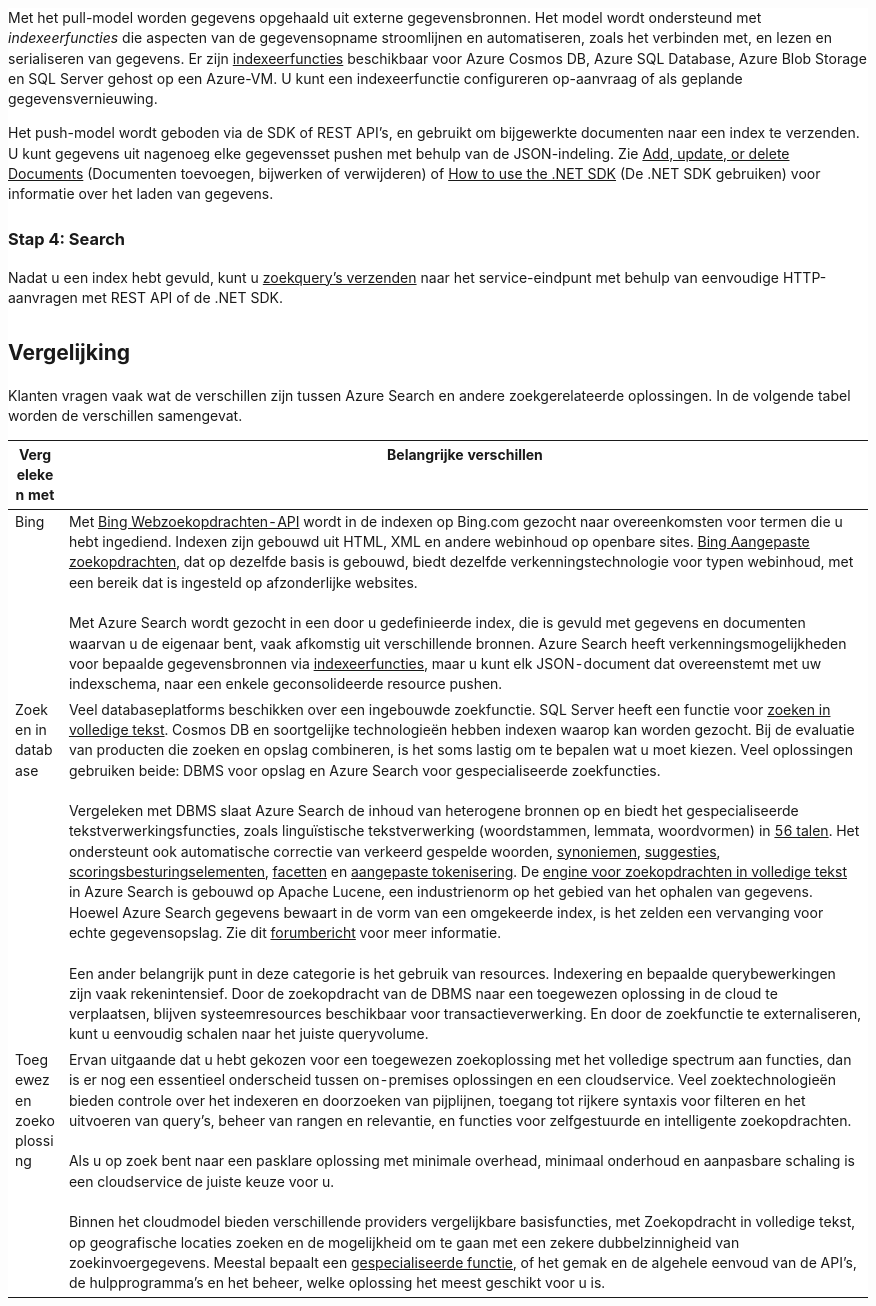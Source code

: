 Met het pull-model worden gegevens opgehaald uit externe gegevensbronnen. Het model wordt ondersteund met *indexeerfuncties* die aspecten van de gegevensopname stroomlijnen en automatiseren, zoals het verbinden met, en lezen en serialiseren van gegevens. Er zijn [indexeerfuncties](/rest/api/searchservice/Indexer-operations) beschikbaar voor Azure Cosmos DB, Azure SQL Database, Azure Blob Storage en SQL Server gehost op een Azure-VM. U kunt een indexeerfunctie configureren op-aanvraag of als geplande gegevensvernieuwing.

Het push-model wordt geboden via de SDK of REST API’s, en gebruikt om bijgewerkte documenten naar een index te verzenden. U kunt gegevens uit nagenoeg elke gegevensset pushen met behulp van de JSON-indeling. Zie [Add, update, or delete Documents](/rest/api/searchservice/addupdate-or-delete-documents) (Documenten toevoegen, bijwerken of verwijderen) of [How to use the .NET SDK](search-howto-dotnet-sdk.md) (De .NET SDK gebruiken) voor informatie over het laden van gegevens.

### <a name="step-4-search"></a>Stap 4: Search
Nadat u een index hebt gevuld, kunt u [zoekquery’s verzenden](/rest/api/searchservice/Search-Documents) naar het service-eindpunt met behulp van eenvoudige HTTP-aanvragen met REST API of de .NET SDK.

## <a name="how-it-compares"></a>Vergelijking

Klanten vragen vaak wat de verschillen zijn tussen Azure Search en andere zoekgerelateerde oplossingen. In de volgende tabel worden de verschillen samengevat.

| Vergeleken met | Belangrijke verschillen |
|-------------|-----------------|
|Bing | Met [Bing Webzoekopdrachten-API](https://docs.microsoft.com/azure/cognitive-services/bing-web-search/) wordt in de indexen op Bing.com gezocht naar overeenkomsten voor termen die u hebt ingediend. Indexen zijn gebouwd uit HTML, XML en andere webinhoud op openbare sites. [Bing Aangepaste zoekopdrachten](https://docs.microsoft.com/azure/cognitive-services/bing-custom-search/), dat op dezelfde basis is gebouwd, biedt dezelfde verkenningstechnologie voor typen webinhoud, met een bereik dat is ingesteld op afzonderlijke websites.<br/><br/>Met Azure Search wordt gezocht in een door u gedefinieerde index, die is gevuld met gegevens en documenten waarvan u de eigenaar bent, vaak afkomstig uit verschillende bronnen. Azure Search heeft verkenningsmogelijkheden voor bepaalde gegevensbronnen via [indexeerfuncties](search-indexer-overview.md), maar u kunt elk JSON-document dat overeenstemt met uw indexschema, naar een enkele geconsolideerde resource pushen. |
|Zoeken in database | Veel databaseplatforms beschikken over een ingebouwde zoekfunctie. SQL Server heeft een functie voor [zoeken in volledige tekst](https://docs.microsoft.com/sql/relational-databases/search/full-text-search). Cosmos DB en soortgelijke technologieën hebben indexen waarop kan worden gezocht. Bij de evaluatie van producten die zoeken en opslag combineren, is het soms lastig om te bepalen wat u moet kiezen. Veel oplossingen gebruiken beide: DBMS voor opslag en Azure Search voor gespecialiseerde zoekfuncties.<br/><br/>Vergeleken met DBMS slaat Azure Search de inhoud van heterogene bronnen op en biedt het gespecialiseerde tekstverwerkingsfuncties, zoals linguïstische tekstverwerking (woordstammen, lemmata, woordvormen) in [56 talen](https://docs.microsoft.com/rest/api/searchservice/language-support). Het ondersteunt ook automatische correctie van verkeerd gespelde woorden, [synoniemen](https://docs.microsoft.com/rest/api/searchservice/synonym-map-operations), [suggesties](https://docs.microsoft.com/rest/api/searchservice/suggestions), [scoringsbesturingselementen](https://docs.microsoft.com/rest/api/searchservice/add-scoring-profiles-to-a-search-index), [facetten](https://docs.microsoft.com/azure/search/search-filters-facets) en [aangepaste tokenisering](https://docs.microsoft.com/rest/api/searchservice/custom-analyzers-in-azure-search). De [engine voor zoekopdrachten in volledige tekst](search-lucene-query-architecture.md) in Azure Search is gebouwd op Apache Lucene, een industrienorm op het gebied van het ophalen van gegevens. Hoewel Azure Search gegevens bewaart in de vorm van een omgekeerde index, is het zelden een vervanging voor echte gegevensopslag. Zie dit [forumbericht](https://stackoverflow.com/questions/40101159/can-azure-search-be-used-as-a-primary-database-for-some-data) voor meer informatie. <br/><br/>Een ander belangrijk punt in deze categorie is het gebruik van resources. Indexering en bepaalde querybewerkingen zijn vaak rekenintensief. Door de zoekopdracht van de DBMS naar een toegewezen oplossing in de cloud te verplaatsen, blijven systeemresources beschikbaar voor transactieverwerking. En door de zoekfunctie te externaliseren, kunt u eenvoudig schalen naar het juiste queryvolume.|
|Toegewezen zoekoplossing | Ervan uitgaande dat u hebt gekozen voor een toegewezen zoekoplossing met het volledige spectrum aan functies, dan is er nog een essentieel onderscheid tussen on-premises oplossingen en een cloudservice. Veel zoektechnologieën bieden controle over het indexeren en doorzoeken van pijplijnen, toegang tot rijkere syntaxis voor filteren en het uitvoeren van query’s, beheer van rangen en relevantie, en functies voor zelfgestuurde en intelligente zoekopdrachten. <br/><br/>Als u op zoek bent naar een pasklare oplossing met minimale overhead, minimaal onderhoud en aanpasbare schaling is een cloudservice de juiste keuze voor u. <br/><br/>Binnen het cloudmodel bieden verschillende providers vergelijkbare basisfuncties, met Zoekopdracht in volledige tekst, op geografische locaties zoeken en de mogelijkheid om te gaan met een zekere dubbelzinnigheid van zoekinvoergegevens. Meestal bepaalt een [gespecialiseerde functie](#feature-drilldown), of het gemak en de algehele eenvoud van de API’s, de hulpprogramma’s en het beheer, welke oplossing het meest geschikt voor u is. |
